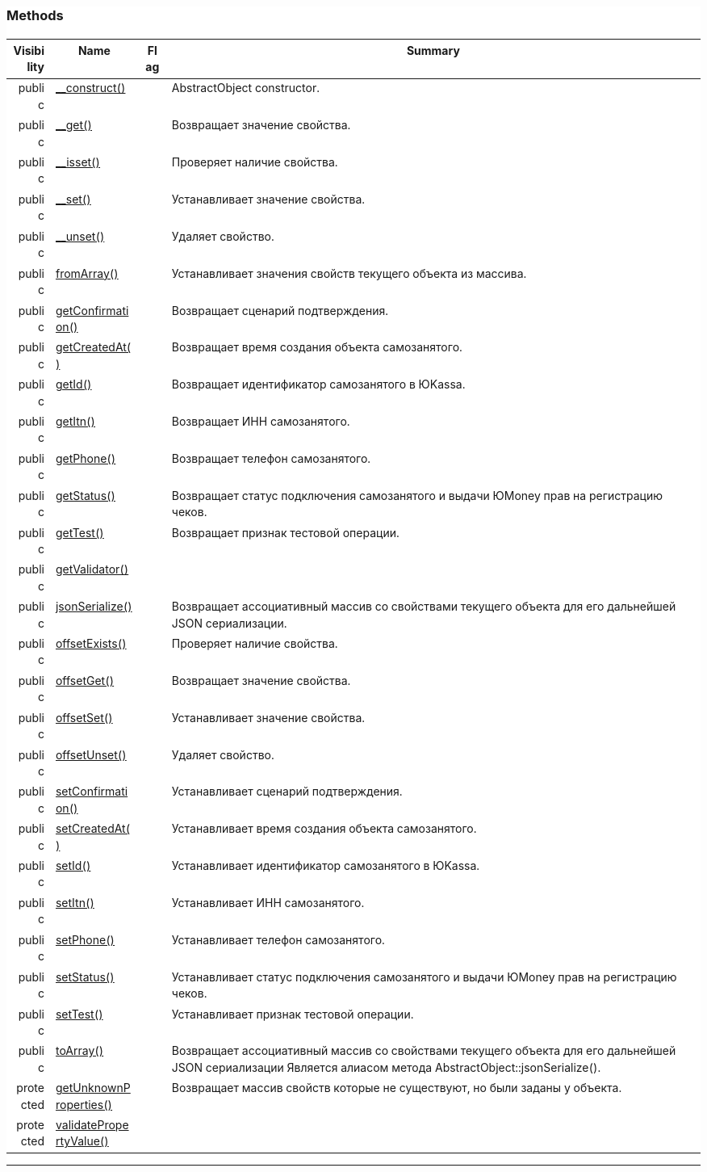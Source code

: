 ### Methods
| Visibility | Name | Flag | Summary |
| ----------:| ---- | ---- | ------- |
| public | [__construct()](../classes/YooKassa-Common-AbstractObject.md#method___construct) |  | AbstractObject constructor. |
| public | [__get()](../classes/YooKassa-Common-AbstractObject.md#method___get) |  | Возвращает значение свойства. |
| public | [__isset()](../classes/YooKassa-Common-AbstractObject.md#method___isset) |  | Проверяет наличие свойства. |
| public | [__set()](../classes/YooKassa-Common-AbstractObject.md#method___set) |  | Устанавливает значение свойства. |
| public | [__unset()](../classes/YooKassa-Common-AbstractObject.md#method___unset) |  | Удаляет свойство. |
| public | [fromArray()](../classes/YooKassa-Common-AbstractObject.md#method_fromArray) |  | Устанавливает значения свойств текущего объекта из массива. |
| public | [getConfirmation()](../classes/YooKassa-Model-SelfEmployed-SelfEmployed.md#method_getConfirmation) |  | Возвращает сценарий подтверждения. |
| public | [getCreatedAt()](../classes/YooKassa-Model-SelfEmployed-SelfEmployed.md#method_getCreatedAt) |  | Возвращает время создания объекта самозанятого. |
| public | [getId()](../classes/YooKassa-Model-SelfEmployed-SelfEmployed.md#method_getId) |  | Возвращает идентификатор самозанятого в ЮKassa. |
| public | [getItn()](../classes/YooKassa-Model-SelfEmployed-SelfEmployed.md#method_getItn) |  | Возвращает ИНН самозанятого. |
| public | [getPhone()](../classes/YooKassa-Model-SelfEmployed-SelfEmployed.md#method_getPhone) |  | Возвращает телефон самозанятого. |
| public | [getStatus()](../classes/YooKassa-Model-SelfEmployed-SelfEmployed.md#method_getStatus) |  | Возвращает статус подключения самозанятого и выдачи ЮMoney прав на регистрацию чеков. |
| public | [getTest()](../classes/YooKassa-Model-SelfEmployed-SelfEmployed.md#method_getTest) |  | Возвращает признак тестовой операции. |
| public | [getValidator()](../classes/YooKassa-Common-AbstractObject.md#method_getValidator) |  |  |
| public | [jsonSerialize()](../classes/YooKassa-Common-AbstractObject.md#method_jsonSerialize) |  | Возвращает ассоциативный массив со свойствами текущего объекта для его дальнейшей JSON сериализации. |
| public | [offsetExists()](../classes/YooKassa-Common-AbstractObject.md#method_offsetExists) |  | Проверяет наличие свойства. |
| public | [offsetGet()](../classes/YooKassa-Common-AbstractObject.md#method_offsetGet) |  | Возвращает значение свойства. |
| public | [offsetSet()](../classes/YooKassa-Common-AbstractObject.md#method_offsetSet) |  | Устанавливает значение свойства. |
| public | [offsetUnset()](../classes/YooKassa-Common-AbstractObject.md#method_offsetUnset) |  | Удаляет свойство. |
| public | [setConfirmation()](../classes/YooKassa-Model-SelfEmployed-SelfEmployed.md#method_setConfirmation) |  | Устанавливает сценарий подтверждения. |
| public | [setCreatedAt()](../classes/YooKassa-Model-SelfEmployed-SelfEmployed.md#method_setCreatedAt) |  | Устанавливает время создания объекта самозанятого. |
| public | [setId()](../classes/YooKassa-Model-SelfEmployed-SelfEmployed.md#method_setId) |  | Устанавливает идентификатор самозанятого в ЮKassa. |
| public | [setItn()](../classes/YooKassa-Model-SelfEmployed-SelfEmployed.md#method_setItn) |  | Устанавливает ИНН самозанятого. |
| public | [setPhone()](../classes/YooKassa-Model-SelfEmployed-SelfEmployed.md#method_setPhone) |  | Устанавливает телефон самозанятого. |
| public | [setStatus()](../classes/YooKassa-Model-SelfEmployed-SelfEmployed.md#method_setStatus) |  | Устанавливает статус подключения самозанятого и выдачи ЮMoney прав на регистрацию чеков. |
| public | [setTest()](../classes/YooKassa-Model-SelfEmployed-SelfEmployed.md#method_setTest) |  | Устанавливает признак тестовой операции. |
| public | [toArray()](../classes/YooKassa-Common-AbstractObject.md#method_toArray) |  | Возвращает ассоциативный массив со свойствами текущего объекта для его дальнейшей JSON сериализации Является алиасом метода AbstractObject::jsonSerialize(). |
| protected | [getUnknownProperties()](../classes/YooKassa-Common-AbstractObject.md#method_getUnknownProperties) |  | Возвращает массив свойств которые не существуют, но были заданы у объекта. |
| protected | [validatePropertyValue()](../classes/YooKassa-Common-AbstractObject.md#method_validatePropertyValue) |  |  |

---